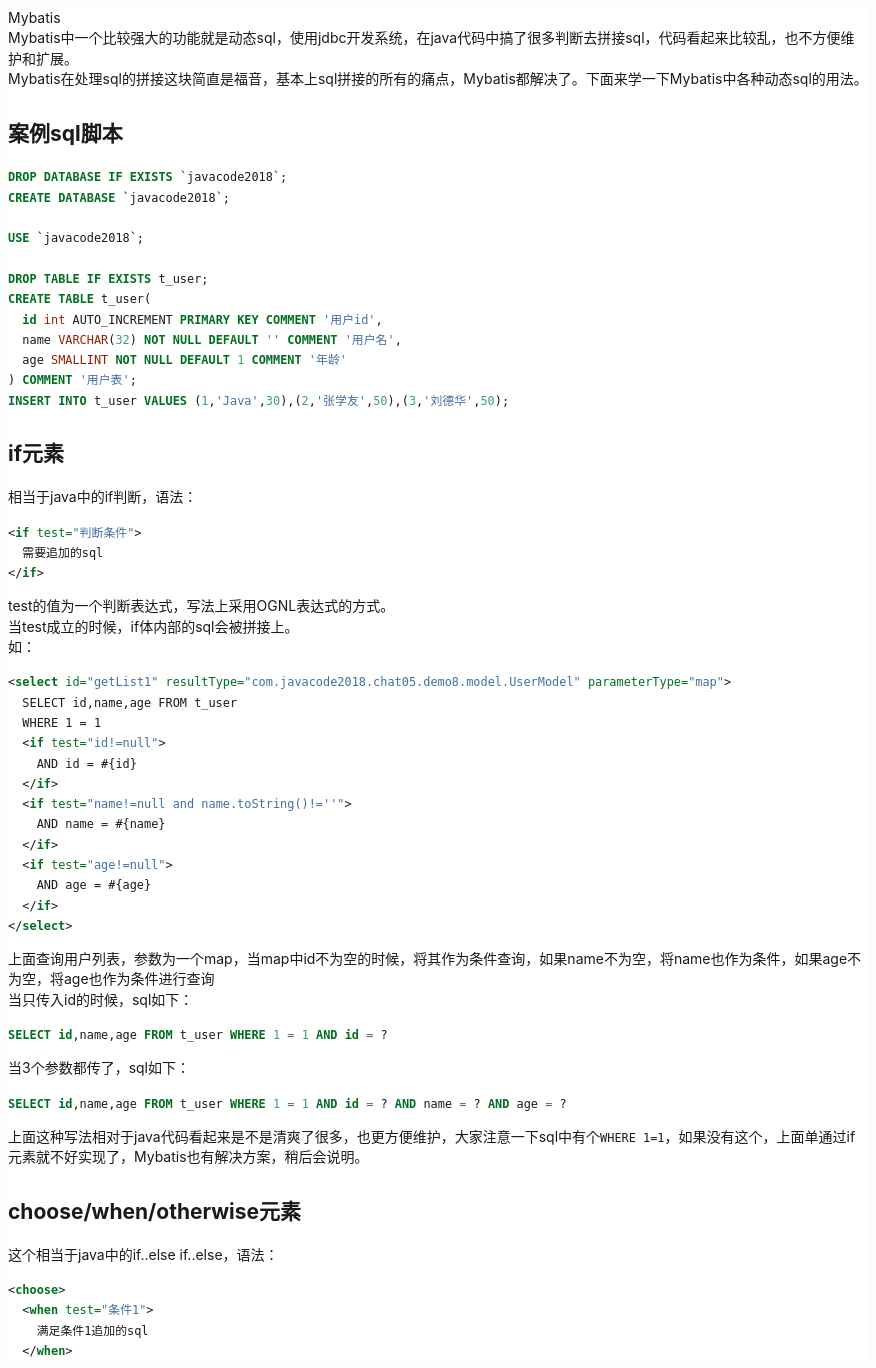 Mybatis<br />Mybatis中一个比较强大的功能就是动态sql，使用jdbc开发系统，在java代码中搞了很多判断去拼接sql，代码看起来比较乱，也不方便维护和扩展。<br />Mybatis在处理sql的拼接这块简直是福音，基本上sql拼接的所有的痛点，Mybatis都解决了。下面来学一下Mybatis中各种动态sql的用法。
<a name="vR1XW"></a>
## 案例sql脚本
```sql
DROP DATABASE IF EXISTS `javacode2018`;
CREATE DATABASE `javacode2018`;

USE `javacode2018`;

DROP TABLE IF EXISTS t_user;
CREATE TABLE t_user(
  id int AUTO_INCREMENT PRIMARY KEY COMMENT '用户id',
  name VARCHAR(32) NOT NULL DEFAULT '' COMMENT '用户名',
  age SMALLINT NOT NULL DEFAULT 1 COMMENT '年龄'
) COMMENT '用户表';
INSERT INTO t_user VALUES (1,'Java',30),(2,'张学友',50),(3,'刘德华',50);
```
<a name="mZMGo"></a>
## if元素
相当于java中的if判断，语法：
```xml
<if test="判断条件">
  需要追加的sql
</if>
```
test的值为一个判断表达式，写法上采用OGNL表达式的方式。<br />当test成立的时候，if体内部的sql会被拼接上。<br />如：
```xml
<select id="getList1" resultType="com.javacode2018.chat05.demo8.model.UserModel" parameterType="map">
  SELECT id,name,age FROM t_user
  WHERE 1 = 1
  <if test="id!=null">
    AND id = #{id}
  </if>
  <if test="name!=null and name.toString()!=''">
    AND name = #{name}
  </if>
  <if test="age!=null">
    AND age = #{age}
  </if>
</select>
```
上面查询用户列表，参数为一个map，当map中id不为空的时候，将其作为条件查询，如果name不为空，将name也作为条件，如果age不为空，将age也作为条件进行查询<br />当只传入id的时候，sql如下：
```sql
SELECT id,name,age FROM t_user WHERE 1 = 1 AND id = ?
```
当3个参数都传了，sql如下：
```sql
SELECT id,name,age FROM t_user WHERE 1 = 1 AND id = ? AND name = ? AND age = ?
```
上面这种写法相对于java代码看起来是不是清爽了很多，也更方便维护，大家注意一下sql中有个`WHERE 1=1`，如果没有这个，上面单通过if元素就不好实现了，Mybatis也有解决方案，稍后会说明。
<a name="pAJwV"></a>
## choose/when/otherwise元素
这个相当于java中的if..else if..else，语法：
```xml
<choose>
  <when test="条件1">
    满足条件1追加的sql
  </when>
```